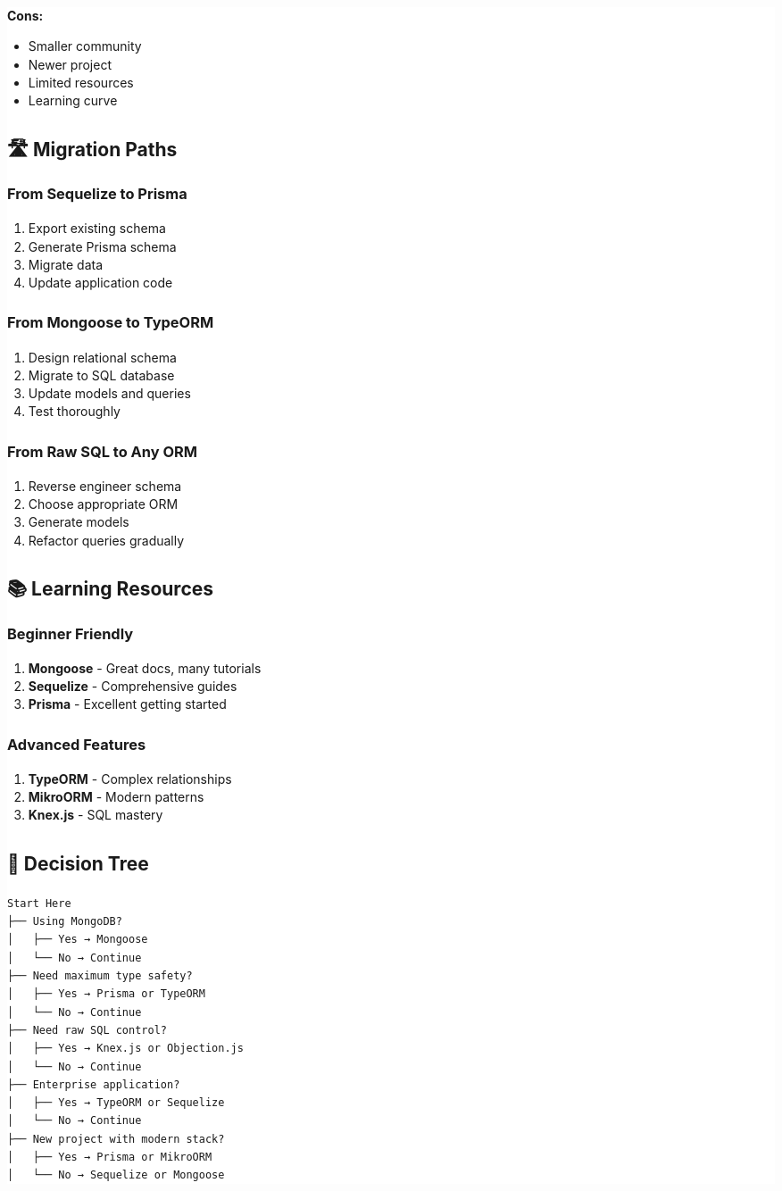 **Cons:**
- Smaller community
- Newer project
- Limited resources
- Learning curve

## 🛣️ Migration Paths

### From Sequelize to Prisma
1. Export existing schema
2. Generate Prisma schema
3. Migrate data
4. Update application code

### From Mongoose to TypeORM
1. Design relational schema
2. Migrate to SQL database
3. Update models and queries
4. Test thoroughly

### From Raw SQL to Any ORM
1. Reverse engineer schema
2. Choose appropriate ORM
3. Generate models
4. Refactor queries gradually

## 📚 Learning Resources

### Beginner Friendly
1. **Mongoose** - Great docs, many tutorials
2. **Sequelize** - Comprehensive guides
3. **Prisma** - Excellent getting started

### Advanced Features
1. **TypeORM** - Complex relationships
2. **MikroORM** - Modern patterns
3. **Knex.js** - SQL mastery

## 🎯 Decision Tree

```
Start Here
├── Using MongoDB?
│   ├── Yes → Mongoose
│   └── No → Continue
├── Need maximum type safety?
│   ├── Yes → Prisma or TypeORM
│   └── No → Continue
├── Need raw SQL control?
│   ├── Yes → Knex.js or Objection.js
│   └── No → Continue
├── Enterprise application?
│   ├── Yes → TypeORM or Sequelize
│   └── No → Continue
├── New project with modern stack?
│   ├── Yes → Prisma or MikroORM
│   └── No → Sequelize or Mongoose
```
